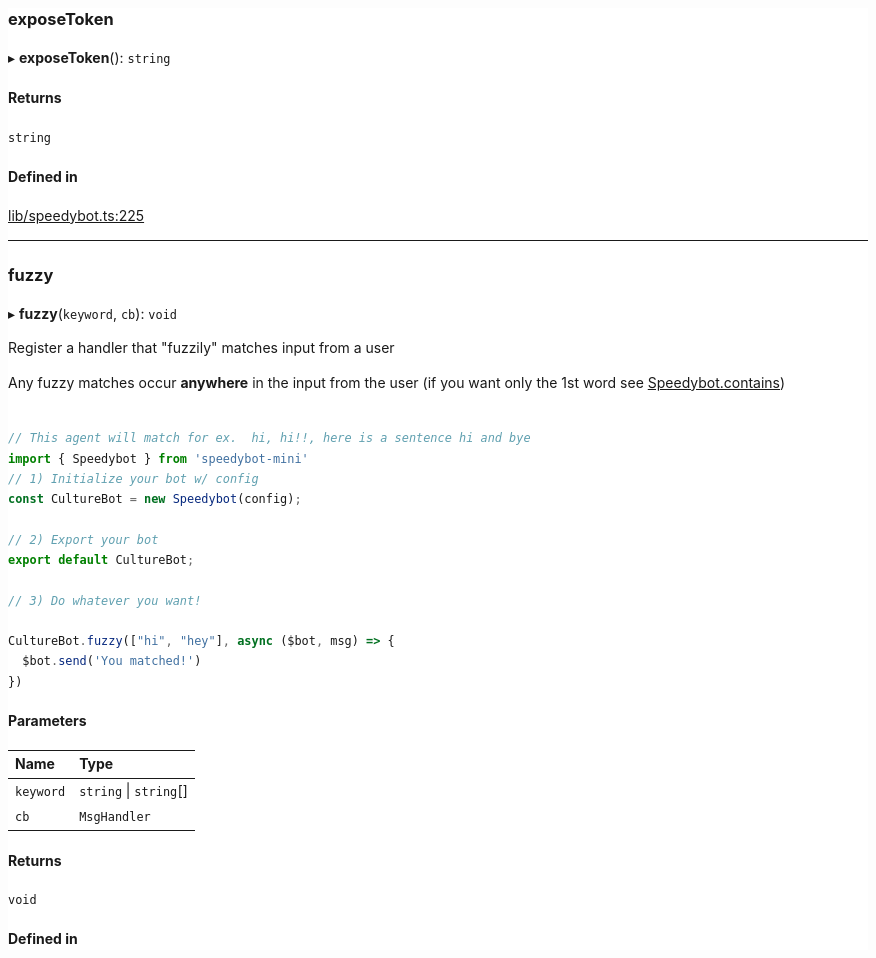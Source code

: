 ### exposeToken

▸ **exposeToken**(): `string`

#### Returns

`string`

#### Defined in

[lib/speedybot.ts:225](https://github.com/valgaze/speedybot-mini/blob/ea4b11b/src/lib/speedybot.ts#L225)

___

### fuzzy

▸ **fuzzy**(`keyword`, `cb`): `void`

Register a handler that "fuzzily" matches input from a user

Any fuzzy matches occur **anywhere** in the input from the user (if you want only the 1st word see [Speedybot.contains](Speedybot.md#contains))

```ts

// This agent will match for ex.  hi, hi!!, here is a sentence hi and bye
import { Speedybot } from 'speedybot-mini'
// 1) Initialize your bot w/ config
const CultureBot = new Speedybot(config);

// 2) Export your bot
export default CultureBot;

// 3) Do whatever you want!

CultureBot.fuzzy(["hi", "hey"], async ($bot, msg) => {
  $bot.send('You matched!')
})
```

#### Parameters

| Name | Type |
| :------ | :------ |
| `keyword` | `string` \| `string`[] |
| `cb` | `MsgHandler` |

#### Returns

`void`

#### Defined in
